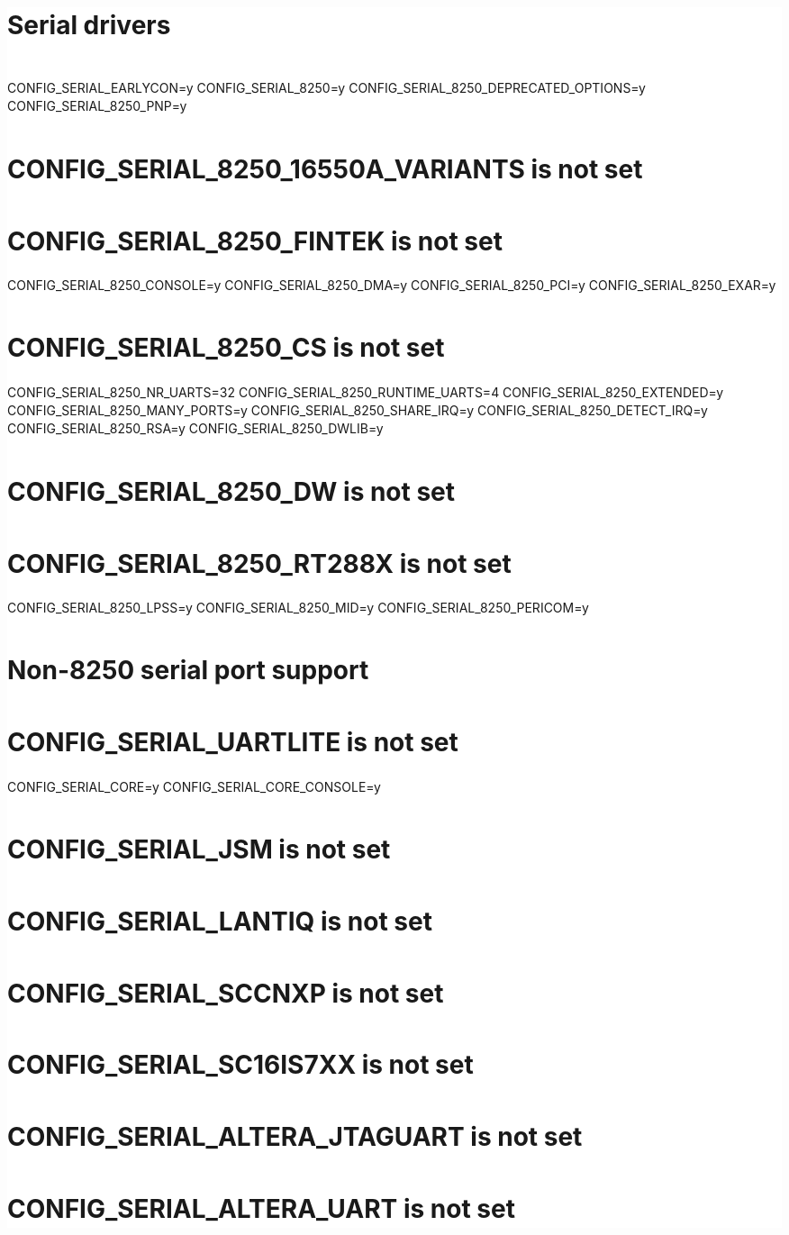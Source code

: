 #
# Serial drivers
#
CONFIG_SERIAL_EARLYCON=y
CONFIG_SERIAL_8250=y
CONFIG_SERIAL_8250_DEPRECATED_OPTIONS=y
CONFIG_SERIAL_8250_PNP=y
# CONFIG_SERIAL_8250_16550A_VARIANTS is not set
# CONFIG_SERIAL_8250_FINTEK is not set
CONFIG_SERIAL_8250_CONSOLE=y
CONFIG_SERIAL_8250_DMA=y
CONFIG_SERIAL_8250_PCI=y
CONFIG_SERIAL_8250_EXAR=y
# CONFIG_SERIAL_8250_CS is not set
CONFIG_SERIAL_8250_NR_UARTS=32
CONFIG_SERIAL_8250_RUNTIME_UARTS=4
CONFIG_SERIAL_8250_EXTENDED=y
CONFIG_SERIAL_8250_MANY_PORTS=y
CONFIG_SERIAL_8250_SHARE_IRQ=y
CONFIG_SERIAL_8250_DETECT_IRQ=y
CONFIG_SERIAL_8250_RSA=y
CONFIG_SERIAL_8250_DWLIB=y
# CONFIG_SERIAL_8250_DW is not set
# CONFIG_SERIAL_8250_RT288X is not set
CONFIG_SERIAL_8250_LPSS=y
CONFIG_SERIAL_8250_MID=y
CONFIG_SERIAL_8250_PERICOM=y

#
# Non-8250 serial port support
#
# CONFIG_SERIAL_UARTLITE is not set
CONFIG_SERIAL_CORE=y
CONFIG_SERIAL_CORE_CONSOLE=y
# CONFIG_SERIAL_JSM is not set
# CONFIG_SERIAL_LANTIQ is not set
# CONFIG_SERIAL_SCCNXP is not set
# CONFIG_SERIAL_SC16IS7XX is not set
# CONFIG_SERIAL_ALTERA_JTAGUART is not set
# CONFIG_SERIAL_ALTERA_UART is not set